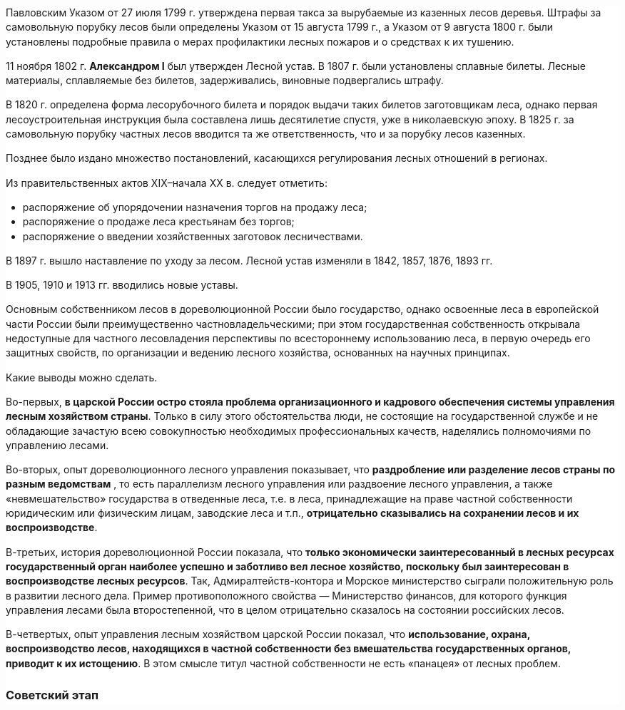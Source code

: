 Павловским Указом от 27 июля 1799 г. утверждена первая такса за вырубаемые из казенных лесов деревья. Штрафы за самовольную порубку лесов были определены Указом от 15 августа 1799 г., а Указом от 9 августа 1800 г. были установлены подробные правила о мерах профилактики лесных пожаров и о средствах к их тушению.

11 ноября 1802 г. **Александром I** был утвержден Лесной устав. В 1807 г. были установлены сплавные билеты. Лесные материалы, сплавляемые без билетов, задерживались, виновные подвергались штрафу.

В 1820 г. определена форма лесорубочного билета и порядок выдачи таких билетов заготовщикам леса, однако первая лесоустроительная инструкция была составлена лишь десятилетие спустя, уже в николаевскую эпоху. В 1825 г. за самовольную порубку частных лесов вводится та же ответственность, что и за порубку лесов казенных.

Позднее было издано множество постановлений, касающихся регулирования лесных отношений в регионах.

Из правительственных актов XIX–начала XX в. следует отметить:

- распоряжение об упорядочении назначения торгов на продажу леса;
- распоряжение о продаже леса крестьянам без торгов;
- распоряжение о введении хозяйственных заготовок лесничествами.

В 1897 г. вышло наставление по уходу за лесом. Лесной устав изменяли в 1842, 1857, 1876, 1893 гг.

В 1905, 1910 и 1913 гг. вводились новые уставы.

Основным собственником лесов в дореволюционной России было государство, однако освоенные леса в европейской части России были преимущественно частновладельческими; при этом государственная собственность открывала недоступные для частного лесовладения перспективы по всестороннему использованию леса, в первую очередь его защитных свойств, по организации и ведению лесного хозяйства, основанных на научных принципах.

Какие выводы можно сделать.

Во-первых, **в царской России остро стояла проблема организационного и кадрового обеспечения системы управления лесным хозяйством страны**. Только в силу этого обстоятельства люди, не состоящие на государственной службе и не обладающие зачастую всею совокупностью необходимых профессиональных качеств, наделялись полномочиями по управлению лесами.

Во-вторых, опыт дореволюционного лесного управления показывает, что **раздробление или разделение лесов страны по разным ведомствам** , то есть параллелизм лесного управления или раздвоение лесного управления, а также «невмешательство» государства в отведенные леса, т.е. в леса, принадлежащие на праве частной собственности юридическим или физическим лицам, заводские леса и т.п., **отрицательно сказывались на сохранении лесов и их воспроизводстве**.

В-третьих, история дореволюционной России показала, что **только экономически заинтересованный в лесных ресурсах государственный орган наиболее успешно и заботливо вел лесное хозяйство, поскольку был заинтересован в воспроизводстве лесных ресурсов**. Так, Адмиралтейств-контора и Морское министерство сыграли положительную роль в развитии лесного дела. Пример противоположного свойства — Министерство финансов, для которого функция управления лесами была второстепенной, что в целом отрицательно сказалось на состоянии российских лесов.

В-четвертых, опыт управления лесным хозяйством царской России показал, что **использование, охрана, воспроизводство лесов, находящихся в частной собственности без вмешательства государственных органов, приводит к их истощению**. В этом смысле титул частной собственности не есть «панацея» от лесных проблем.

### Советский этап
